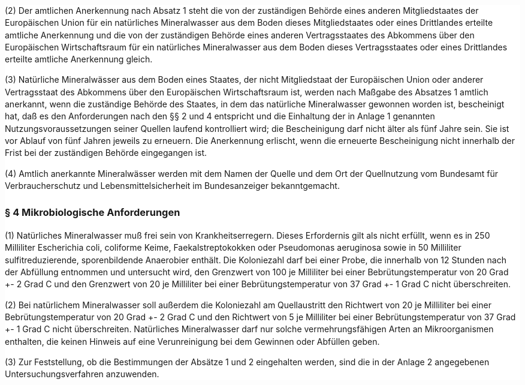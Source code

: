 (2) Der amtlichen Anerkennung nach Absatz 1 steht die von der
zuständigen Behörde eines anderen Mitgliedstaates der Europäischen
Union für ein natürliches Mineralwasser aus dem Boden dieses
Mitgliedstaates oder eines Drittlandes erteilte amtliche Anerkennung
und die von der zuständigen Behörde eines anderen Vertragsstaates des
Abkommens über den Europäischen Wirtschaftsraum für ein natürliches
Mineralwasser aus dem Boden dieses Vertragsstaates oder eines
Drittlandes erteilte amtliche Anerkennung gleich.

(3) Natürliche Mineralwässer aus dem Boden eines Staates, der nicht
Mitgliedstaat der Europäischen Union oder anderer Vertragsstaat des
Abkommens über den Europäischen Wirtschaftsraum ist, werden nach
Maßgabe des Absatzes 1 amtlich anerkannt, wenn die zuständige Behörde
des Staates, in dem das natürliche Mineralwasser gewonnen worden ist,
bescheinigt hat, daß es den Anforderungen nach den §§ 2 und 4
entspricht und die Einhaltung der in Anlage 1 genannten
Nutzungsvoraussetzungen seiner Quellen laufend kontrolliert wird; die
Bescheinigung darf nicht älter als fünf Jahre sein. Sie ist vor Ablauf
von fünf Jahren jeweils zu erneuern. Die Anerkennung erlischt, wenn
die erneuerte Bescheinigung nicht innerhalb der Frist bei der
zuständigen Behörde eingegangen ist.

(4) Amtlich anerkannte Mineralwässer werden mit dem Namen der Quelle
und dem Ort der Quellnutzung vom Bundesamt für Verbraucherschutz und
Lebensmittelsicherheit im Bundesanzeiger bekanntgemacht.


### § 4 Mikrobiologische Anforderungen

(1) Natürliches Mineralwasser muß frei sein von Krankheitserregern.
Dieses Erfordernis gilt als nicht erfüllt, wenn es in 250 Milliliter
Escherichia coli, coliforme Keime, Faekalstreptokokken oder
Pseudomonas aeruginosa sowie in 50 Milliliter sulfitreduzierende,
sporenbildende Anaerobier enthält. Die Koloniezahl darf bei einer
Probe, die innerhalb von 12 Stunden nach der Abfüllung entnommen und
untersucht wird, den Grenzwert von 100 je Milliliter bei einer
Bebrütungstemperatur von 20
Grad +- 2 Grad C und den Grenzwert von 20 je Milliliter bei einer
Bebrütungstemperatur von 37
Grad +- 1 Grad C nicht überschreiten.

(2) Bei natürlichem Mineralwasser soll außerdem die Koloniezahl am
Quellaustritt den Richtwert von 20 je Milliliter bei einer
Bebrütungstemperatur von 20
Grad +- 2 Grad C und den Richtwert von 5 je Milliliter bei einer
Bebrütungstemperatur von 37
Grad +- 1 Grad C nicht überschreiten. Natürliches Mineralwasser darf
nur solche vermehrungsfähigen Arten an Mikroorganismen enthalten, die
keinen Hinweis auf eine Verunreinigung bei dem Gewinnen oder Abfüllen
geben.

(3) Zur Feststellung, ob die Bestimmungen der Absätze 1 und 2
eingehalten werden, sind die in der Anlage 2 angegebenen
Untersuchungsverfahren anzuwenden.
